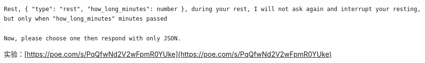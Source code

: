 ```
Rest, { "type": "rest", "how_long_minutes": number }, during your rest, I will not ask again and interrupt your resting, but only when "how_long_minutes" minutes passed

Now, please choose one then respond with only JSON.
```

实验：[https://poe.com/s/PqQfwNd2V2wFpmR0YUke](https://poe.com/s/PqQfwNd2V2wFpmR0YUke)
